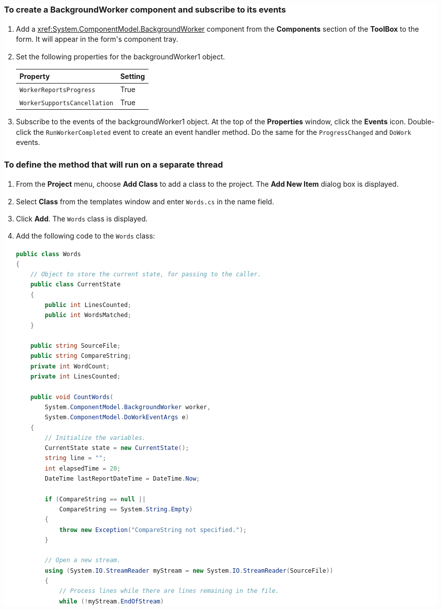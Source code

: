 
### To create a BackgroundWorker component and subscribe to its events  

1. Add a <xref:System.ComponentModel.BackgroundWorker> component from the **Components** section of the **ToolBox** to the form. It will appear in the form's component tray.  

2. Set the following properties for the backgroundWorker1 object.  


   |           Property           | Setting |
   |------------------------------|---------|
   |   `WorkerReportsProgress`    |  True   |
   | `WorkerSupportsCancellation` |  True   |


3. Subscribe to the events of the backgroundWorker1 object. At the top of the **Properties** window, click the **Events** icon. Double-click the `RunWorkerCompleted` event to create an event handler method. Do the same for the `ProgressChanged` and `DoWork` events.  

### To define the method that will run on a separate thread  

1. From the **Project** menu, choose **Add Class** to add a class to the project. The **Add New Item** dialog box is displayed.  

2. Select **Class** from the templates window and enter `Words.cs` in the name field.  

3. Click **Add**. The `Words` class is displayed.  

4. Add the following code to the `Words` class:  

   ```csharp  
   public class Words  
   {  
       // Object to store the current state, for passing to the caller.  
       public class CurrentState  
       {  
           public int LinesCounted;  
           public int WordsMatched;  
       }  

       public string SourceFile;  
       public string CompareString;  
       private int WordCount;  
       private int LinesCounted;  

       public void CountWords(  
           System.ComponentModel.BackgroundWorker worker,  
           System.ComponentModel.DoWorkEventArgs e)  
       {  
           // Initialize the variables.  
           CurrentState state = new CurrentState();  
           string line = "";  
           int elapsedTime = 20;  
           DateTime lastReportDateTime = DateTime.Now;  

           if (CompareString == null ||  
               CompareString == System.String.Empty)  
           {  
               throw new Exception("CompareString not specified.");  
           }  

           // Open a new stream.  
           using (System.IO.StreamReader myStream = new System.IO.StreamReader(SourceFile))  
           {  
               // Process lines while there are lines remaining in the file.  
               while (!myStream.EndOfStream)  
   ```